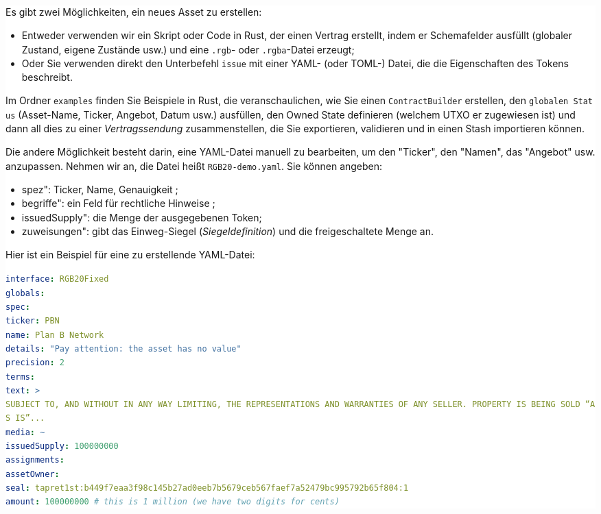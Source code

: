 Es gibt zwei Möglichkeiten, ein neues Asset zu erstellen:


- Entweder verwenden wir ein Skript oder Code in Rust, der einen Vertrag erstellt, indem er Schemafelder ausfüllt (globaler Zustand, eigene Zustände usw.) und eine `.rgb`- oder `.rgba`-Datei erzeugt;
- Oder Sie verwenden direkt den Unterbefehl `issue` mit einer YAML- (oder TOML-) Datei, die die Eigenschaften des Tokens beschreibt.

Im Ordner `examples` finden Sie Beispiele in Rust, die veranschaulichen, wie Sie einen `ContractBuilder` erstellen, den `globalen Status` (Asset-Name, Ticker, Angebot, Datum usw.) ausfüllen, den Owned State definieren (welchem UTXO er zugewiesen ist) und dann all dies zu einer *Vertragssendung* zusammenstellen, die Sie exportieren, validieren und in einen Stash importieren können.

Die andere Möglichkeit besteht darin, eine YAML-Datei manuell zu bearbeiten, um den "Ticker", den "Namen", das "Angebot" usw. anzupassen. Nehmen wir an, die Datei heißt `RGB20-demo.yaml`. Sie können angeben:


- spez": Ticker, Name, Genauigkeit ;
- begriffe": ein Feld für rechtliche Hinweise ;
- issuedSupply": die Menge der ausgegebenen Token;
- zuweisungen": gibt das Einweg-Siegel (*Siegeldefinition*) und die freigeschaltete Menge an.

Hier ist ein Beispiel für eine zu erstellende YAML-Datei:

```yaml
interface: RGB20Fixed
globals:
spec:
ticker: PBN
name: Plan B Network
details: "Pay attention: the asset has no value"
precision: 2
terms:
text: >
SUBJECT TO, AND WITHOUT IN ANY WAY LIMITING, THE REPRESENTATIONS AND WARRANTIES OF ANY SELLER. PROPERTY IS BEING SOLD “AS IS”...
media: ~
issuedSupply: 100000000
assignments:
assetOwner:
seal: tapret1st:b449f7eaa3f98c145b27ad0eeb7b5679ceb567faef7a52479bc995792b65f804:1
amount: 100000000 # this is 1 million (we have two digits for cents)
```
